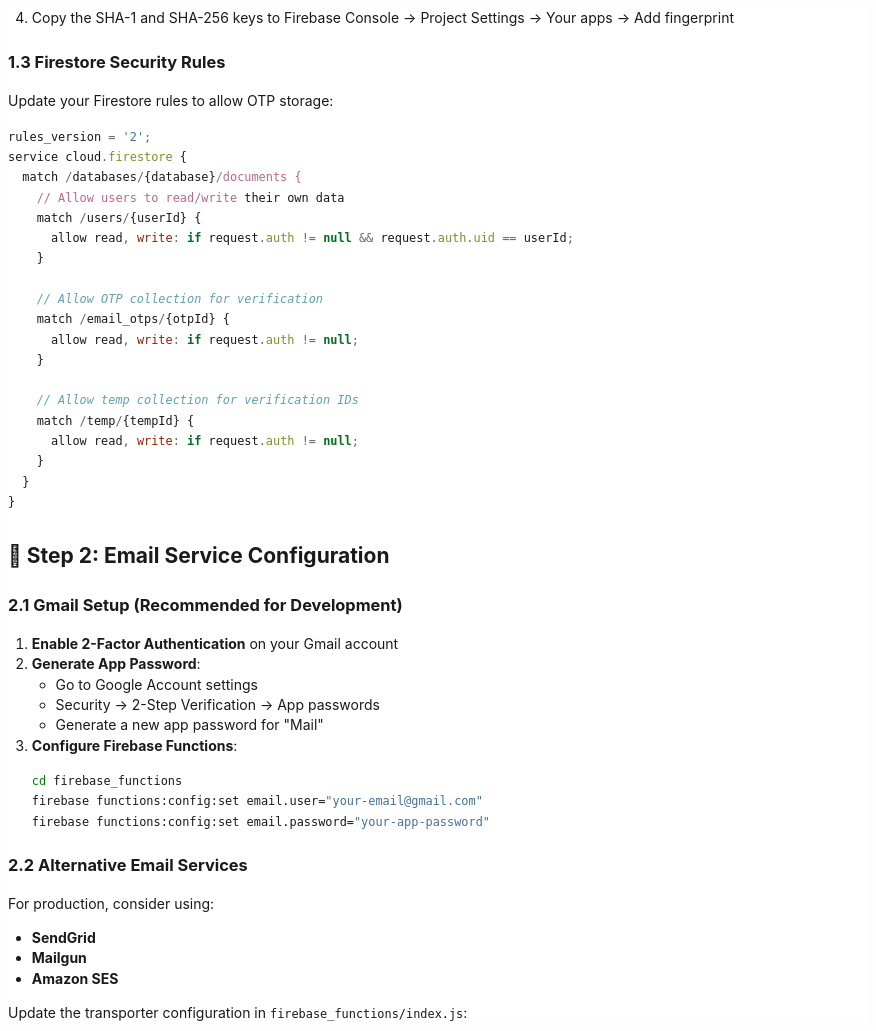 4. Copy the SHA-1 and SHA-256 keys to Firebase Console → Project Settings → Your apps → Add fingerprint

### 1.3 Firestore Security Rules

Update your Firestore rules to allow OTP storage:

```javascript
rules_version = '2';
service cloud.firestore {
  match /databases/{database}/documents {
    // Allow users to read/write their own data
    match /users/{userId} {
      allow read, write: if request.auth != null && request.auth.uid == userId;
    }
    
    // Allow OTP collection for verification
    match /email_otps/{otpId} {
      allow read, write: if request.auth != null;
    }
    
    // Allow temp collection for verification IDs
    match /temp/{tempId} {
      allow read, write: if request.auth != null;
    }
  }
}
```

## 📧 Step 2: Email Service Configuration

### 2.1 Gmail Setup (Recommended for Development)

1. **Enable 2-Factor Authentication** on your Gmail account
2. **Generate App Password**:
   - Go to Google Account settings
   - Security → 2-Step Verification → App passwords
   - Generate a new app password for "Mail"
3. **Configure Firebase Functions**:
   ```bash
   cd firebase_functions
   firebase functions:config:set email.user="your-email@gmail.com"
   firebase functions:config:set email.password="your-app-password"
   ```

### 2.2 Alternative Email Services

For production, consider using:
- **SendGrid**
- **Mailgun**
- **Amazon SES**

Update the transporter configuration in `firebase_functions/index.js`:
